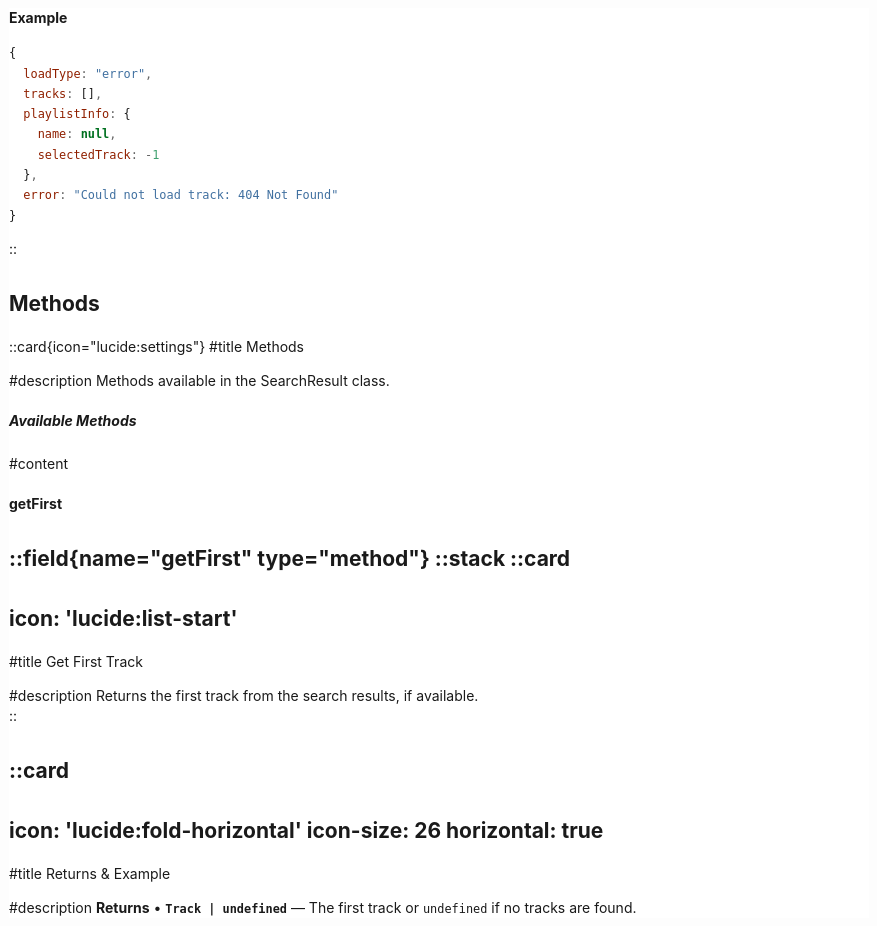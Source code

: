 **Example**
```js
{
  loadType: "error",
  tracks: [],
  playlistInfo: {
    name: null,
    selectedTrack: -1
  },
  error: "Could not load track: 404 Not Found"
}
```
::

## Methods

::card{icon="lucide:settings"}
#title
Methods

#description
Methods available in the SearchResult class.
<br>
<h5>Available Methods</h5>

#content
#### getFirst
::field{name="getFirst" type="method"}
::stack
  ::card
  ---
  icon: 'lucide:list-start'
  ---
  #title
  Get First Track

  #description
  Returns the first track from the search results, if available.
  <br>
  ::

  ::card
  ---
  icon: 'lucide:fold-horizontal'
  icon-size: 26
  horizontal: true
  ---
  #title
  Returns & Example

  #description
  **Returns**
  • **`Track | undefined`** — The first track or `undefined` if no tracks are found.
